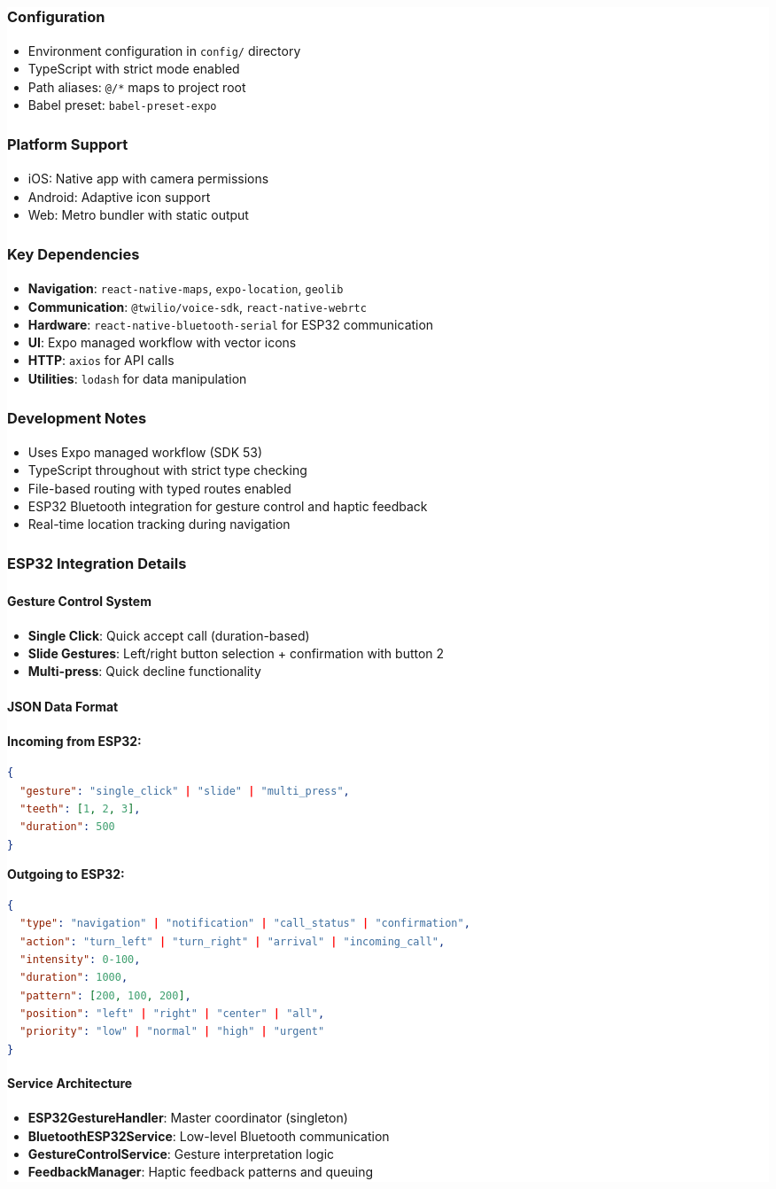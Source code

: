 ### Configuration
- Environment configuration in `config/` directory
- TypeScript with strict mode enabled
- Path aliases: `@/*` maps to project root
- Babel preset: `babel-preset-expo`

### Platform Support
- iOS: Native app with camera permissions
- Android: Adaptive icon support
- Web: Metro bundler with static output

### Key Dependencies
- **Navigation**: `react-native-maps`, `expo-location`, `geolib`
- **Communication**: `@twilio/voice-sdk`, `react-native-webrtc`
- **Hardware**: `react-native-bluetooth-serial` for ESP32 communication
- **UI**: Expo managed workflow with vector icons
- **HTTP**: `axios` for API calls
- **Utilities**: `lodash` for data manipulation

### Development Notes
- Uses Expo managed workflow (SDK 53)
- TypeScript throughout with strict type checking
- File-based routing with typed routes enabled
- ESP32 Bluetooth integration for gesture control and haptic feedback
- Real-time location tracking during navigation

### ESP32 Integration Details

#### Gesture Control System
- **Single Click**: Quick accept call (duration-based)
- **Slide Gestures**: Left/right button selection + confirmation with button 2
- **Multi-press**: Quick decline functionality

#### JSON Data Format
**Incoming from ESP32:**
```json
{
  "gesture": "single_click" | "slide" | "multi_press",
  "teeth": [1, 2, 3],
  "duration": 500
}
```

**Outgoing to ESP32:**
```json
{
  "type": "navigation" | "notification" | "call_status" | "confirmation",
  "action": "turn_left" | "turn_right" | "arrival" | "incoming_call",
  "intensity": 0-100,
  "duration": 1000,
  "pattern": [200, 100, 200],
  "position": "left" | "right" | "center" | "all",
  "priority": "low" | "normal" | "high" | "urgent"
}
```

#### Service Architecture
- **ESP32GestureHandler**: Master coordinator (singleton)
- **BluetoothESP32Service**: Low-level Bluetooth communication
- **GestureControlService**: Gesture interpretation logic
- **FeedbackManager**: Haptic feedback patterns and queuing
    